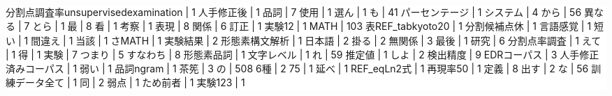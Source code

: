 分割点調査率unsupervisedexamination | 1
人手修正後 | 1
品詞 | 7
使用 | 1
選ん | 1
も | 41
パーセンテージ | 1
システム | 4
から | 56
異なる | 7
とら | 1
最 | 8
看 | 1
考察 | 1
表現 | 8
関係 | 6
訂正 | 1
実験12 | 1
MATH | 103
表REF_tabkyoto20 | 1
分割候補点休 | 1
言語感覚 | 1
短い | 1
間違え | 1
当該 | 1
さMATH | 1
実験結果 | 2
形態素構文解析 | 1
日本語 | 2
掛る | 2
無関係 | 3
最後 | 1
研究 | 6
分割点率調査 | 1
えて | 1
得 | 1
実験 | 7
つまり | 5
すなわち | 8
形態素品詞 | 1
文字レベル | 1
れ | 59
推定値 | 1
しよ | 2
検出精度 | 9
EDRコーパス | 3
人手修正済みコーパス | 1
弱い | 1
品詞ngram | 1
茶筅 | 3
の | 508
6種 | 2
75 | 1
延べ | 1
REF_eqLn2式 | 1
再現率50 | 1
定義 | 8
出す | 2
な | 56
訓練データ全て | 1
同 | 2
弱点 | 1
ため前者 | 1
実験123 | 1
